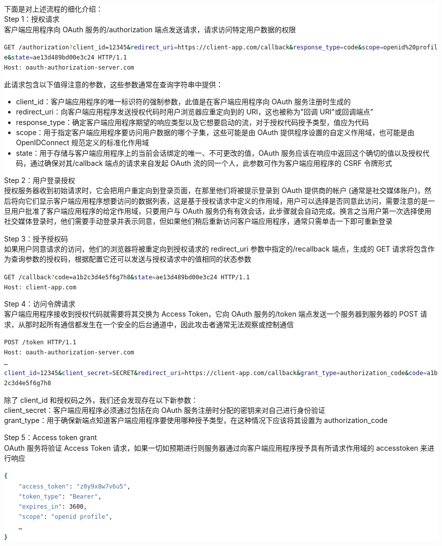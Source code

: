 下面是对上述流程的细化介绍：  
Step 1：授权请求  
客户端应用程序向 OAuth 服务的/authorization 端点发送请求，请求访问特定用户数据的权限

```bash
GET /authorization?client_id=12345&redirect_uri=https://client-app.com/callback&response_type=code&scope=openid%20profile&state=ae13d489bd00e3c24 HTTP/1.1
Host: oauth-authorization-server.com
```

此请求包含以下值得注意的参数，这些参数通常在查询字符串中提供：

-   client\_id：客户端应用程序的唯一标识符的强制参数，此值是在客户端应用程序向 OAuth 服务注册时生成的
-   redirect\_uri：向客户端应用程序发送授权代码时用户浏览器应重定向到的 URI，这也被称为"回调 URI"或回调端点"
-   response\_type：确定客户端应用程序期望的响应类型以及它想要启动的流，对于授权代码授予类型，值应为代码
-   scope：用于指定客户端应用程序要访问用户数据的哪个子集，这些可能是由 OAuth 提供程序设置的自定义作用域，也可能是由 OpenIDConnect 规范定义的标准化作用域
-   state：用于存储与客户端应用程序上的当前会话绑定的唯一、不可更改的值，OAuth 服务应该在响应中返回这个确切的值以及授权代码，通过确保对其/callback 端点的请求来自发起 OAuth 流的同一个人，此参数可作为客户端应用程序的 CSRF 令牌形式

Step 2：用户登录授权  
授权服务器收到初始请求时，它会把用户重定向到登录页面，在那里他们将被提示登录到 OAuth 提供商的帐户 (通常是社交媒体账户)，然后将向它们显示客户端应用程序想要访问的数据列表，这是基于授权请求中定义的作用域，用户可以选择是否同意此访问，需要注意的是一旦用户批准了客户端应用程序的给定作用域，只要用户与 OAuth 服务仍有有效会话，此步骤就会自动完成。换言之当用户第一次选择使用社交媒体登录时，他们需要手动登录并表示同意，但如果他们稍后重新访问客户端应用程序，通常只需单击一下即可重新登录

Step 3：授予授权码  
如果用户同意请求的访问，他们的浏览器将被重定向到授权请求的 redirect\_uri 参数中指定的/recallback 端点，生成的 GET 请求将包含作为查询参数的授权码，根据配置它还可以发送与授权请求中的值相同的状态参数

```bash
GET /callback?code=a1b2c3d4e5f6g7h8&state=ae13d489bd00e3c24 HTTP/1.1
Host: client-app.com
```

Step 4：访问令牌请求  
客户端应用程序接收到授权代码就需要将其交换为 Access Token，它向 OAuth 服务的/token 端点发送一个服务器到服务器的 POST 请求，从那时起所有通信都发生在一个安全的后台通道中，因此攻击者通常无法观察或控制通信

```bash
POST /token HTTP/1.1
Host: oauth-authorization-server.com
…
client_id=12345&client_secret=SECRET&redirect_uri=https://client-app.com/callback&grant_type=authorization_code&code=a1b2c3d4e5f6g7h8
```

除了 client\_id 和授权码之外，我们还会发现存在以下新参数：  
client\_secret：客户端应用程序必须通过包括在向 OAuth 服务注册时分配的密钥来对自己进行身份验证  
grant\_type：用于确保新端点知道客户端应用程序要使用哪种授予类型，在这种情况下应该将其设置为 authorization\_code

Step 5：Access token grant  
OAuth 服务将验证 Access Token 请求，如果一切如预期进行则服务器通过向客户端应用程序授予具有所请求作用域的 accesstoken 来进行响应

```bash
{
    "access_token": "z0y9x8w7v6u5",
    "token_type": "Bearer",
    "expires_in": 3600,
    "scope": "openid profile",
    …
}
```
